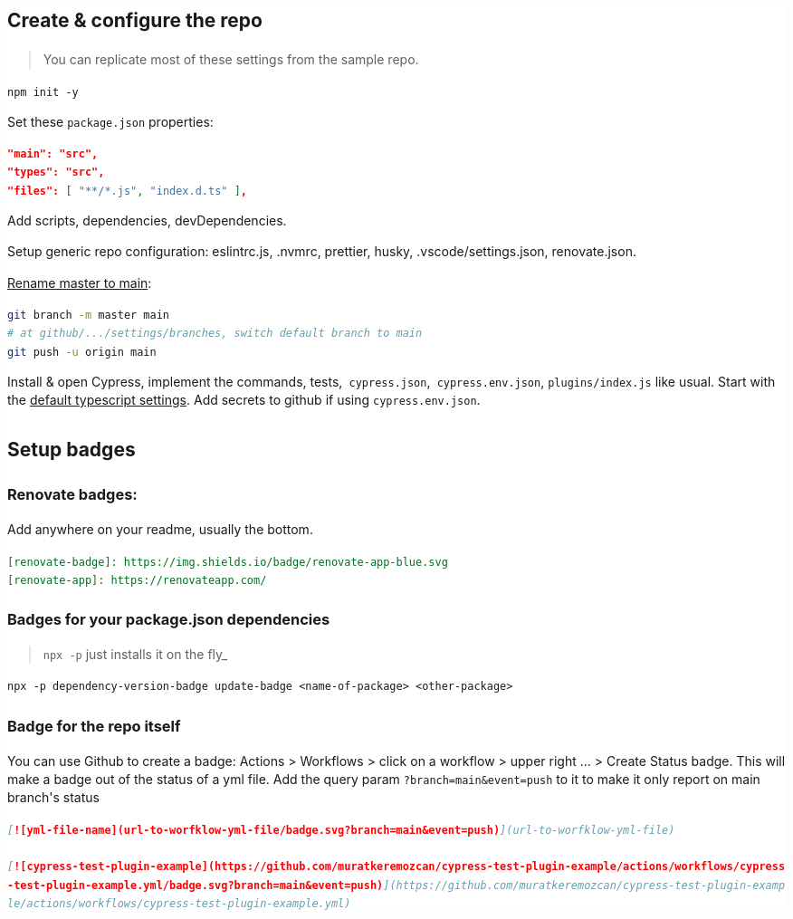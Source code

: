## Create & configure the repo

> You can replicate most of these settings from the sample repo.

`npm init -y`

Set these `package.json` properties:

```json
"main": "src",
"types": "src",
"files": [ "**/*.js", "index.d.ts" ],
```

Add scripts, dependencies, devDependencies.

Setup generic repo configuration: eslintrc.js, .nvmrc, prettier, husky, .vscode/settings.json, renovate.json.

[Rename master to main](https://www.git-tower.com/learn/git/faq/git-rename-master-to-main):

```bash
git branch -m master main
# at github/.../settings/branches, switch default branch to main
git push -u origin main
```

Install & open Cypress, implement the commands, tests,` cypress.json`,` cypress.env.json`, `plugins/index.js` like usual. Start with the [default typescript settings](https://docs.cypress.io/guides/tooling/typescript-support#Configure-tsconfig-json). Add secrets to github if using `cypress.env.json`.

## Setup badges

### Renovate badges:

Add anywhere on your readme, usually the bottom.

```markdown
[renovate-badge]: https://img.shields.io/badge/renovate-app-blue.svg
[renovate-app]: https://renovateapp.com/
```

### Badges for your package.json dependencies

> `npx -p` just installs it on the fly\_

`npx -p dependency-version-badge update-badge <name-of-package> <other-package>`

### Badge for the repo itself

You can use Github to create a badge: Actions > Workflows > click on a workflow > upper right ... > Create Status badge. This will make a badge out of the status of a yml file. Add the query param `?branch=main&event=push` to it to make it only report on main branch's status

```markdown
[![yml-file-name](url-to-worfklow-yml-file/badge.svg?branch=main&event=push)](url-to-worfklow-yml-file)

[![cypress-test-plugin-example](https://github.com/muratkeremozcan/cypress-test-plugin-example/actions/workflows/cypress-test-plugin-example.yml/badge.svg?branch=main&event=push)](https://github.com/muratkeremozcan/cypress-test-plugin-example/actions/workflows/cypress-test-plugin-example.yml)
```
